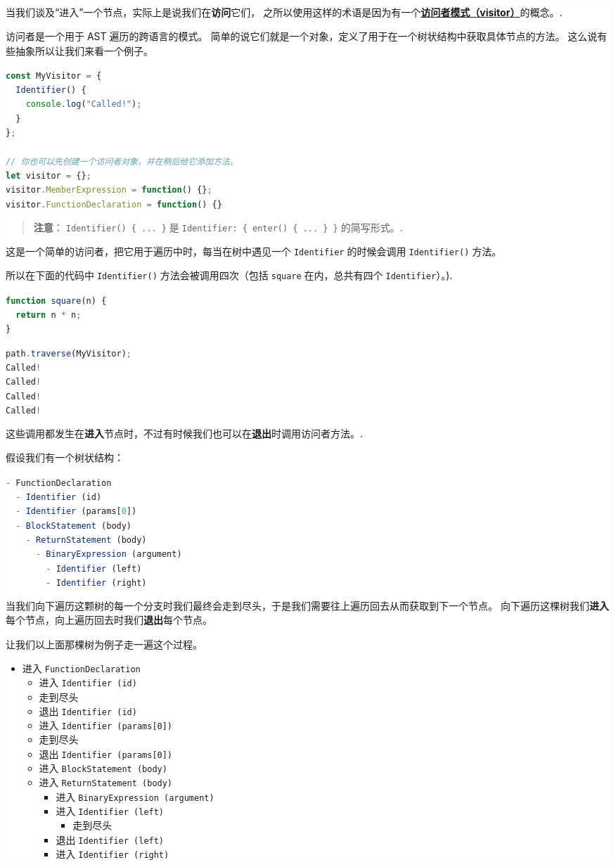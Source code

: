 当我们谈及“进入”一个节点，实际上是说我们在**访问**它们， 之所以使用这样的术语是因为有一个[**访问者模式（visitor）**](https://en.wikipedia.org/wiki/Visitor_pattern)的概念。.

访问者是一个用于 AST 遍历的跨语言的模式。 简单的说它们就是一个对象，定义了用于在一个树状结构中获取具体节点的方法。 这么说有些抽象所以让我们来看一个例子。

```js
const MyVisitor = {
  Identifier() {
    console.log("Called!");
  }
};

// 你也可以先创建一个访问者对象，并在稍后给它添加方法。
let visitor = {};
visitor.MemberExpression = function() {};
visitor.FunctionDeclaration = function() {}
```

> **注意**： `Identifier() { ... }` 是 `Identifier: { enter() { ... } }` 的简写形式。.

这是一个简单的访问者，把它用于遍历中时，每当在树中遇见一个 `Identifier` 的时候会调用 `Identifier()` 方法。

所以在下面的代码中 `Identifier()` 方法会被调用四次（包括 `square` 在内，总共有四个 `Identifier`）。).

```js
function square(n) {
  return n * n;
}
```

```js
path.traverse(MyVisitor);
Called!
Called!
Called!
Called!
```

这些调用都发生在**进入**节点时，不过有时候我们也可以在**退出**时调用访问者方法。.

假设我们有一个树状结构：

```js
- FunctionDeclaration
  - Identifier (id)
  - Identifier (params[0])
  - BlockStatement (body)
    - ReturnStatement (body)
      - BinaryExpression (argument)
        - Identifier (left)
        - Identifier (right)
```

当我们向下遍历这颗树的每一个分支时我们最终会走到尽头，于是我们需要往上遍历回去从而获取到下一个节点。 向下遍历这棵树我们**进入**每个节点，向上遍历回去时我们**退出**每个节点。

让我们以上面那棵树为例子走一遍这个过程。

  * 进入 `FunctionDeclaration` 
      * 进入 `Identifier (id)`
      * 走到尽头
      * 退出 `Identifier (id)`
      * 进入 `Identifier (params[0])`
      * 走到尽头
      * 退出 `Identifier (params[0])`
      * 进入 `BlockStatement (body)`
      * 进入 `ReturnStatement (body)` 
          * 进入 `BinaryExpression (argument)`
          * 进入 `Identifier (left)` 
              * 走到尽头
          * 退出 `Identifier (left)`
          * 进入 `Identifier (right)` 